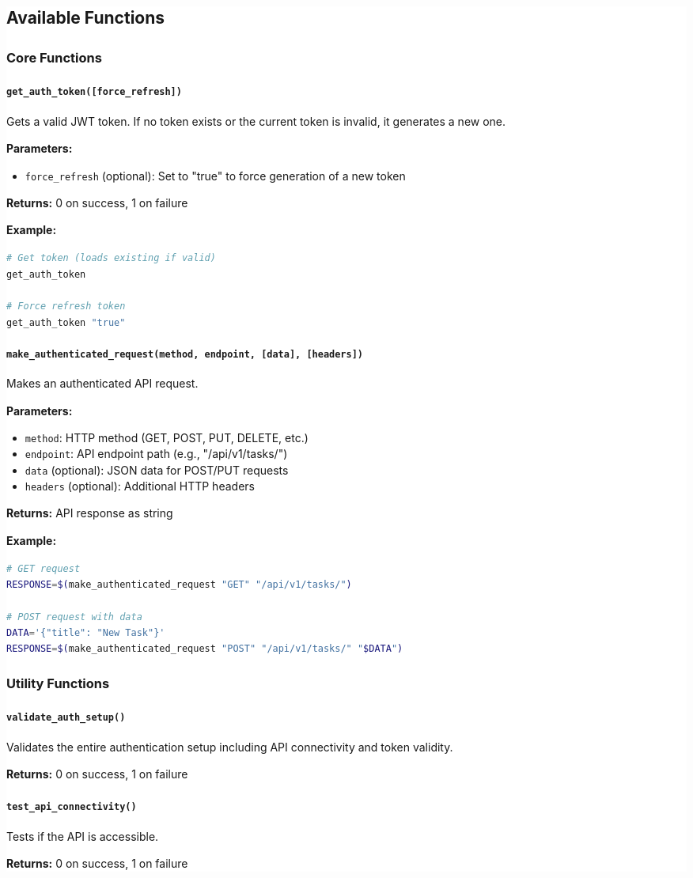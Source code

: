 ## Available Functions

### Core Functions

#### `get_auth_token([force_refresh])`
Gets a valid JWT token. If no token exists or the current token is invalid, it generates a new one.

**Parameters:**
- `force_refresh` (optional): Set to "true" to force generation of a new token

**Returns:** 0 on success, 1 on failure

**Example:**
```bash
# Get token (loads existing if valid)
get_auth_token

# Force refresh token
get_auth_token "true"
```

#### `make_authenticated_request(method, endpoint, [data], [headers])`
Makes an authenticated API request.

**Parameters:**
- `method`: HTTP method (GET, POST, PUT, DELETE, etc.)
- `endpoint`: API endpoint path (e.g., "/api/v1/tasks/")
- `data` (optional): JSON data for POST/PUT requests
- `headers` (optional): Additional HTTP headers

**Returns:** API response as string

**Example:**
```bash
# GET request
RESPONSE=$(make_authenticated_request "GET" "/api/v1/tasks/")

# POST request with data
DATA='{"title": "New Task"}'
RESPONSE=$(make_authenticated_request "POST" "/api/v1/tasks/" "$DATA")
```

### Utility Functions

#### `validate_auth_setup()`
Validates the entire authentication setup including API connectivity and token validity.

**Returns:** 0 on success, 1 on failure

#### `test_api_connectivity()`
Tests if the API is accessible.

**Returns:** 0 on success, 1 on failure
